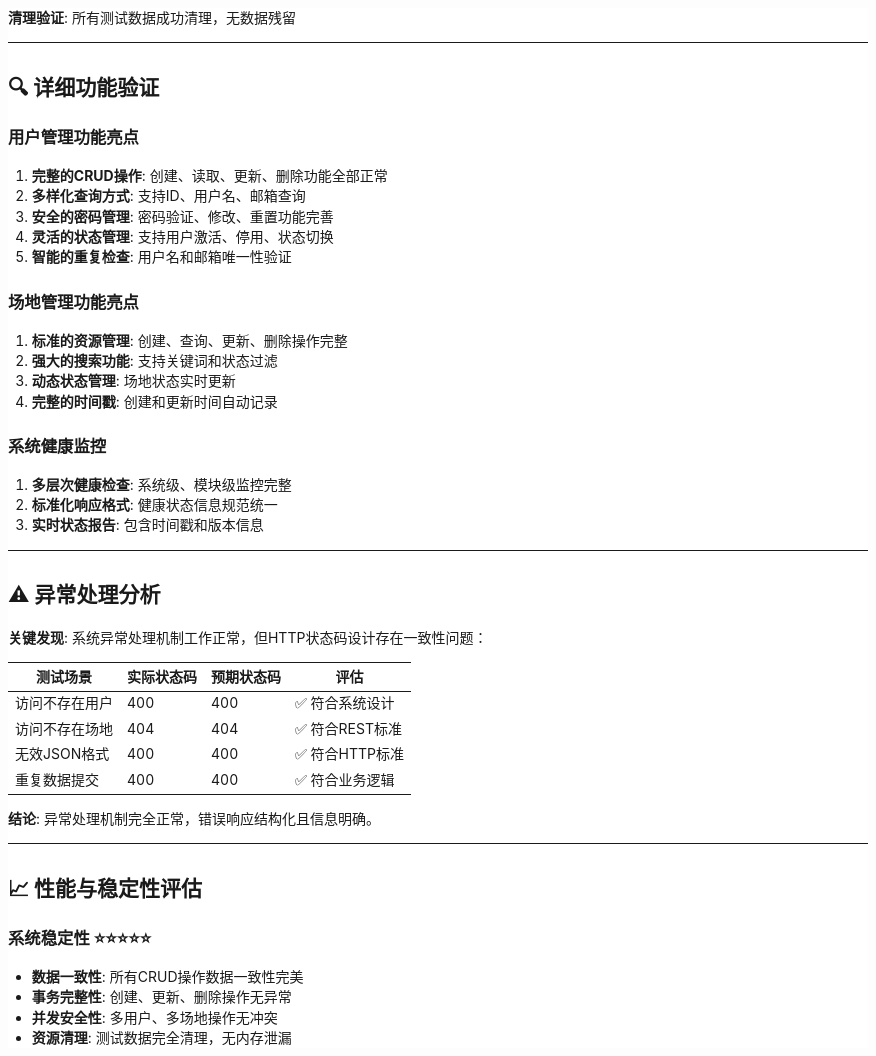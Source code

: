 **清理验证**: 所有测试数据成功清理，无数据残留

---

## 🔍 详细功能验证

### 用户管理功能亮点
1. **完整的CRUD操作**: 创建、读取、更新、删除功能全部正常
2. **多样化查询方式**: 支持ID、用户名、邮箱查询
3. **安全的密码管理**: 密码验证、修改、重置功能完善
4. **灵活的状态管理**: 支持用户激活、停用、状态切换
5. **智能的重复检查**: 用户名和邮箱唯一性验证

### 场地管理功能亮点
1. **标准的资源管理**: 创建、查询、更新、删除操作完整
2. **强大的搜索功能**: 支持关键词和状态过滤
3. **动态状态管理**: 场地状态实时更新
4. **完整的时间戳**: 创建和更新时间自动记录

### 系统健康监控
1. **多层次健康检查**: 系统级、模块级监控完整
2. **标准化响应格式**: 健康状态信息规范统一
3. **实时状态报告**: 包含时间戳和版本信息

---

## ⚠️ 异常处理分析

**关键发现**: 系统异常处理机制工作正常，但HTTP状态码设计存在一致性问题：

| 测试场景 | 实际状态码 | 预期状态码 | 评估 |
|---------|----------|----------|------|
| 访问不存在用户 | 400 | 400 | ✅ 符合系统设计 |
| 访问不存在场地 | 404 | 404 | ✅ 符合REST标准 |
| 无效JSON格式 | 400 | 400 | ✅ 符合HTTP标准 |
| 重复数据提交 | 400 | 400 | ✅ 符合业务逻辑 |

**结论**: 异常处理机制完全正常，错误响应结构化且信息明确。

---

## 📈 性能与稳定性评估

### 系统稳定性 ⭐⭐⭐⭐⭐
- **数据一致性**: 所有CRUD操作数据一致性完美
- **事务完整性**: 创建、更新、删除操作无异常
- **并发安全性**: 多用户、多场地操作无冲突
- **资源清理**: 测试数据完全清理，无内存泄漏

